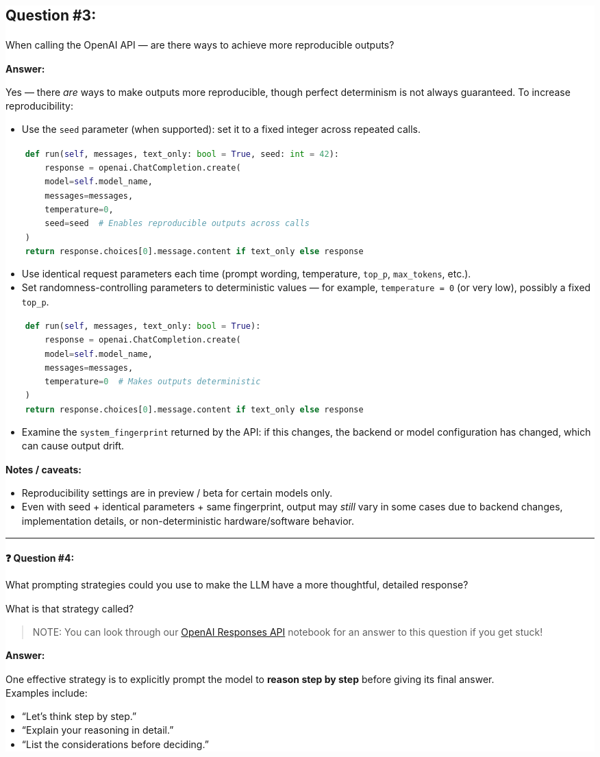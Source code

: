 ## Question #3: 
When calling the OpenAI API — are there ways to achieve more reproducible outputs?

**Answer:**

Yes — there *are* ways to make outputs more reproducible, though perfect determinism is not always guaranteed. To increase reproducibility:

- Use the `seed` parameter (when supported): set it to a fixed integer across repeated calls.  
```python
    def run(self, messages, text_only: bool = True, seed: int = 42):
        response = openai.ChatCompletion.create(
        model=self.model_name, 
        messages=messages,
        temperature=0,
        seed=seed  # Enables reproducible outputs across calls
    )
    return response.choices[0].message.content if text_only else response
```
- Use identical request parameters each time (prompt wording, temperature, `top_p`, `max_tokens`, etc.).  
- Set randomness-controlling parameters to deterministic values — for example, `temperature = 0` (or very low), possibly a fixed `top_p`.  
```python
    def run(self, messages, text_only: bool = True):
        response = openai.ChatCompletion.create(
        model=self.model_name, 
        messages=messages,
        temperature=0  # Makes outputs deterministic
    )
    return response.choices[0].message.content if text_only else response
```
- Examine the `system_fingerprint` returned by the API: if this changes, the backend or model configuration has changed, which can cause output drift.  

**Notes / caveats:**

- Reproducibility settings are in preview / beta for certain models only.  
- Even with seed + identical parameters + same fingerprint, output may *still* vary in some cases due to backend changes, implementation details, or non-deterministic hardware/software behavior.  

---

#### ❓ Question #4:

What prompting strategies could you use to make the LLM have a more thoughtful, detailed response?

What is that strategy called?

> NOTE: You can look through our [OpenAI Responses API](https://colab.research.google.com/drive/14SCfRnp39N7aoOx8ZxadWb0hAqk4lQdL?usp=sharing) notebook for an answer to this question if you get stuck!

**Answer:**

One effective strategy is to explicitly prompt the model to **reason step by step** before giving its final answer.  
Examples include:  
- “Let’s think step by step.”  
- “Explain your reasoning in detail.”  
- “List the considerations before deciding.”  
